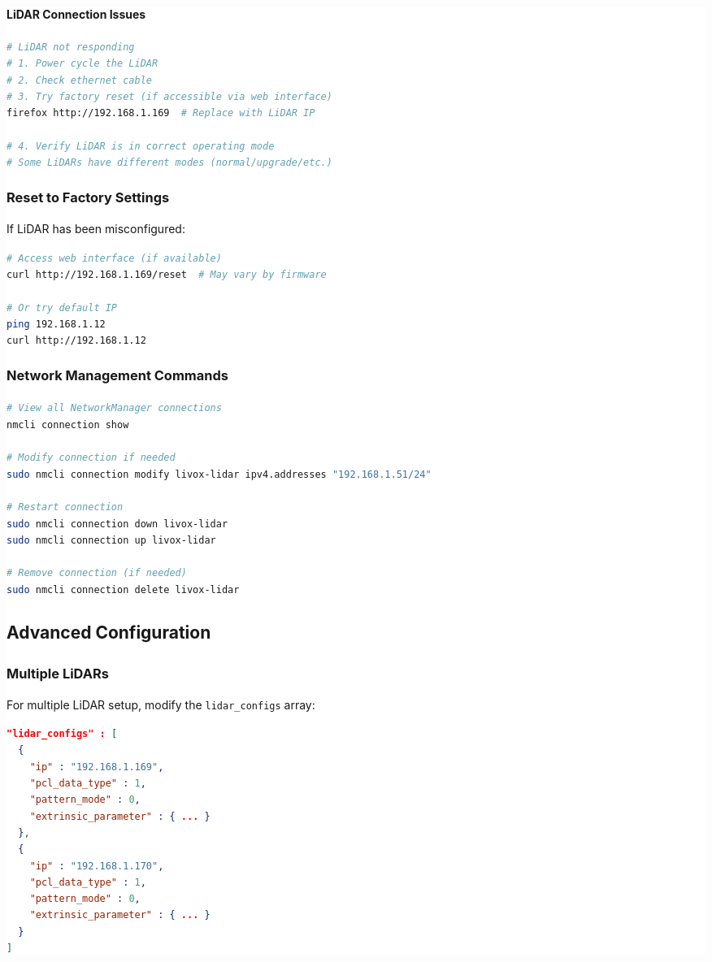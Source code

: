 #### LiDAR Connection Issues
```bash
# LiDAR not responding
# 1. Power cycle the LiDAR
# 2. Check ethernet cable
# 3. Try factory reset (if accessible via web interface)
firefox http://192.168.1.169  # Replace with LiDAR IP

# 4. Verify LiDAR is in correct operating mode
# Some LiDARs have different modes (normal/upgrade/etc.)
```

### Reset to Factory Settings
If LiDAR has been misconfigured:
```bash
# Access web interface (if available)
curl http://192.168.1.169/reset  # May vary by firmware

# Or try default IP
ping 192.168.1.12
curl http://192.168.1.12
```

### Network Management Commands
```bash
# View all NetworkManager connections
nmcli connection show

# Modify connection if needed
sudo nmcli connection modify livox-lidar ipv4.addresses "192.168.1.51/24"

# Restart connection
sudo nmcli connection down livox-lidar
sudo nmcli connection up livox-lidar

# Remove connection (if needed)
sudo nmcli connection delete livox-lidar
```

## Advanced Configuration

### Multiple LiDARs
For multiple LiDAR setup, modify the `lidar_configs` array:
```json
"lidar_configs" : [
  {
    "ip" : "192.168.1.169",
    "pcl_data_type" : 1,
    "pattern_mode" : 0,
    "extrinsic_parameter" : { ... }
  },
  {
    "ip" : "192.168.1.170",
    "pcl_data_type" : 1,
    "pattern_mode" : 0,
    "extrinsic_parameter" : { ... }
  }
]
```
